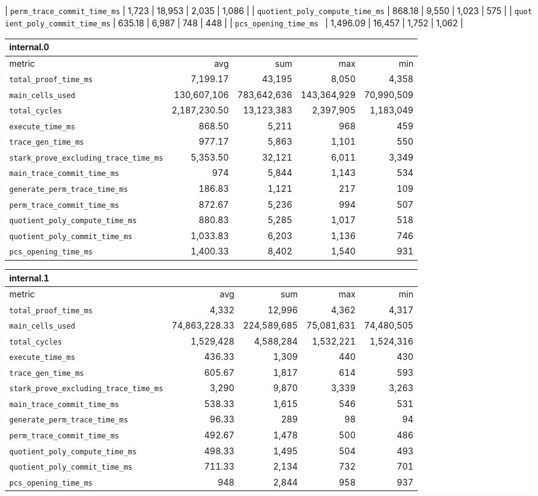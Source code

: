 | `perm_trace_commit_time_ms` |  1,723 |  18,953 |  2,035 |  1,086 |
| `quotient_poly_compute_time_ms` |  868.18 |  9,550 |  1,023 |  575 |
| `quotient_poly_commit_time_ms` |  635.18 |  6,987 |  748 |  448 |
| `pcs_opening_time_ms ` |  1,496.09 |  16,457 |  1,752 |  1,062 |

| internal.0 |||||
|:---|---:|---:|---:|---:|
|metric|avg|sum|max|min|
| `total_proof_time_ms ` |  7,199.17 |  43,195 |  8,050 |  4,358 |
| `main_cells_used     ` |  130,607,106 |  783,642,636 |  143,364,929 |  70,990,509 |
| `total_cycles        ` |  2,187,230.50 |  13,123,383 |  2,397,905 |  1,183,049 |
| `execute_time_ms     ` |  868.50 |  5,211 |  968 |  459 |
| `trace_gen_time_ms   ` |  977.17 |  5,863 |  1,101 |  550 |
| `stark_prove_excluding_trace_time_ms` |  5,353.50 |  32,121 |  6,011 |  3,349 |
| `main_trace_commit_time_ms` |  974 |  5,844 |  1,143 |  534 |
| `generate_perm_trace_time_ms` |  186.83 |  1,121 |  217 |  109 |
| `perm_trace_commit_time_ms` |  872.67 |  5,236 |  994 |  507 |
| `quotient_poly_compute_time_ms` |  880.83 |  5,285 |  1,017 |  518 |
| `quotient_poly_commit_time_ms` |  1,033.83 |  6,203 |  1,136 |  746 |
| `pcs_opening_time_ms ` |  1,400.33 |  8,402 |  1,540 |  931 |

| internal.1 |||||
|:---|---:|---:|---:|---:|
|metric|avg|sum|max|min|
| `total_proof_time_ms ` |  4,332 |  12,996 |  4,362 |  4,317 |
| `main_cells_used     ` |  74,863,228.33 |  224,589,685 |  75,081,631 |  74,480,505 |
| `total_cycles        ` |  1,529,428 |  4,588,284 |  1,532,221 |  1,524,316 |
| `execute_time_ms     ` |  436.33 |  1,309 |  440 |  430 |
| `trace_gen_time_ms   ` |  605.67 |  1,817 |  614 |  593 |
| `stark_prove_excluding_trace_time_ms` |  3,290 |  9,870 |  3,339 |  3,263 |
| `main_trace_commit_time_ms` |  538.33 |  1,615 |  546 |  531 |
| `generate_perm_trace_time_ms` |  96.33 |  289 |  98 |  94 |
| `perm_trace_commit_time_ms` |  492.67 |  1,478 |  500 |  486 |
| `quotient_poly_compute_time_ms` |  498.33 |  1,495 |  504 |  493 |
| `quotient_poly_commit_time_ms` |  711.33 |  2,134 |  732 |  701 |
| `pcs_opening_time_ms ` |  948 |  2,844 |  958 |  937 |
